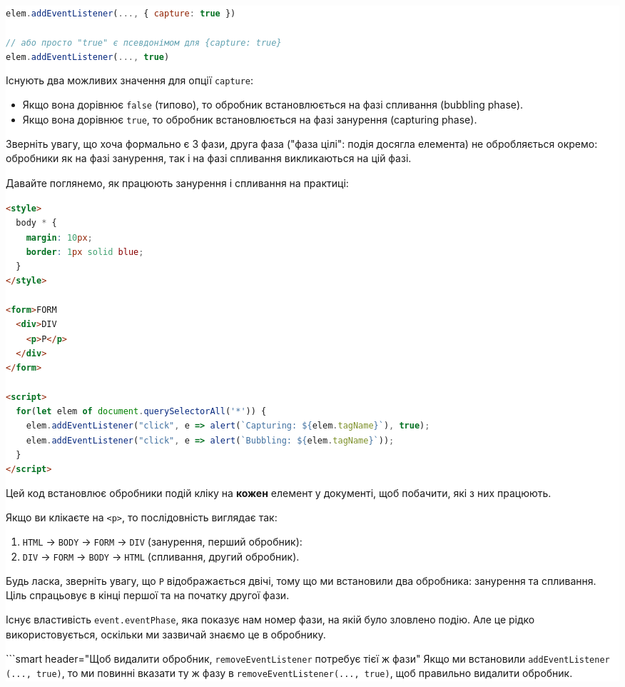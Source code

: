 ```js
elem.addEventListener(..., { capture: true })

// або просто "true" є псевдонімом для {capture: true}
elem.addEventListener(..., true)
```

Існують два можливих значення для опції `capture`:

- Якщо вона дорівнює `false` (типово), то обробник встановлюється на фазі спливання (bubbling phase).
- Якщо вона дорівнює `true`, то обробник встановлюється на фазі занурення (capturing phase).


Зверніть увагу, що хоча формально є 3 фази, друга фаза ("фаза цілі": подія досягла елемента) не обробляється окремо: обробники як на фазі занурення, так і на фазі спливання викликаються на цій фазі.

Давайте поглянемо, як працюють занурення і спливання на практиці:

```html run autorun height=140 edit
<style>
  body * {
    margin: 10px;
    border: 1px solid blue;
  }
</style>

<form>FORM
  <div>DIV
    <p>P</p>
  </div>
</form>

<script>
  for(let elem of document.querySelectorAll('*')) {
    elem.addEventListener("click", e => alert(`Capturing: ${elem.tagName}`), true);
    elem.addEventListener("click", e => alert(`Bubbling: ${elem.tagName}`));
  }
</script>
```

Цей код встановлює обробники подій кліку на **кожен** елемент у документі, щоб побачити, які з них працюють.

Якщо ви клікаєте на `<p>`, то послідовність виглядає так:

1. `HTML` -> `BODY` -> `FORM` -> `DIV` (занурення, перший обробник):
2. `DIV` -> `FORM` -> `BODY` -> `HTML` (спливання, другий обробник).

Будь ласка, зверніть увагу, що `P` відображається двічі, тому що ми встановили два обробника: занурення та спливання. Ціль спрацьовує в кінці першої та на початку другої фази.

Існує властивість `event.eventPhase`, яка показує нам номер фази, на якій було зловлено подію. Але це рідко використовується, оскільки ми зазвичай знаємо це в обробнику.

```smart header="Щоб видалити обробник, `removeEventListener` потребує тієї ж фази"
Якщо ми встановили `addEventListener(..., true)`, то ми повинні вказати ту ж фазу в `removeEventListener(..., true)`, щоб правильно видалити обробник.
```
